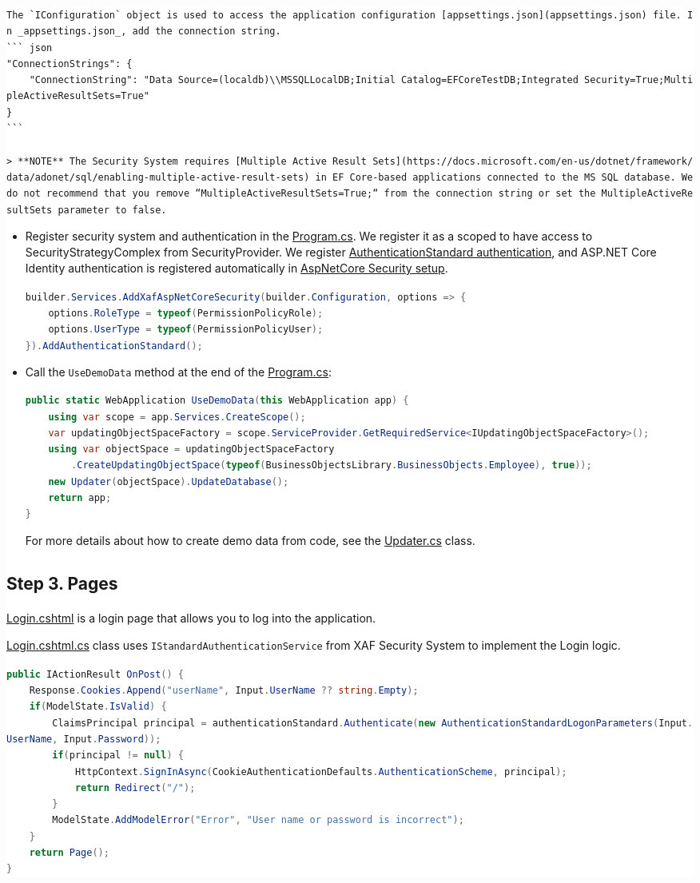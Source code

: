 	The `IConfiguration` object is used to access the application configuration [appsettings.json](appsettings.json) file. In _appsettings.json_, add the connection string.
    ``` json
    "ConnectionStrings": {
        "ConnectionString": "Data Source=(localdb)\\MSSQLLocalDB;Initial Catalog=EFCoreTestDB;Integrated Security=True;MultipleActiveResultSets=True"
    }
    ```

    > **NOTE** The Security System requires [Multiple Active Result Sets](https://docs.microsoft.com/en-us/dotnet/framework/data/adonet/sql/enabling-multiple-active-result-sets) in EF Core-based applications connected to the MS SQL database. We do not recommend that you remove “MultipleActiveResultSets=True;“ from the connection string or set the MultipleActiveResultSets parameter to false.
	
- Register security system and authentication in the [Program.cs](Program.cs). We register it as a scoped to have access to SecurityStrategyComplex from SecurityProvider. We register [AuthenticationStandard authentication](https://docs.devexpress.com/eXpressAppFramework/119064/Concepts/Security-System/Authentication#standard-authentication), and ASP.NET Core Identity authentication is registered automatically in [AspNetCore Security setup]().

	```csharp
	builder.Services.AddXafAspNetCoreSecurity(builder.Configuration, options => {
		options.RoleType = typeof(PermissionPolicyRole);
		options.UserType = typeof(PermissionPolicyUser);
	}).AddAuthenticationStandard();
	```

- Call the `UseDemoData` method at the end of the [Program.cs](Program.cs):
	
	```csharp
	public static WebApplication UseDemoData(this WebApplication app) {
        using var scope = app.Services.CreateScope();
        var updatingObjectSpaceFactory = scope.ServiceProvider.GetRequiredService<IUpdatingObjectSpaceFactory>();
        using var objectSpace = updatingObjectSpaceFactory
            .CreateUpdatingObjectSpace(typeof(BusinessObjectsLibrary.BusinessObjects.Employee), true));
        new Updater(objectSpace).UpdateDatabase();
        return app;
	}
    ```
    For more details about how to create demo data from code, see the [Updater.cs](/EFCore/DatabaseUpdater/Updater.cs) class.

## Step 3. Pages

[Login.cshtml](Pages/Login.cshtml) is a login page that allows you to log into the application.

[Login.cshtml.cs](Pages/Login.cshtml.cs) class uses `IStandardAuthenticationService` from XAF Security System to implement the Login logic.

```csharp
public IActionResult OnPost() {
    Response.Cookies.Append("userName", Input.UserName ?? string.Empty);
    if(ModelState.IsValid) {
        ClaimsPrincipal principal = authenticationStandard.Authenticate(new AuthenticationStandardLogonParameters(Input.UserName, Input.Password));
        if(principal != null) {
            HttpContext.SignInAsync(CookieAuthenticationDefaults.AuthenticationScheme, principal);
            return Redirect("/");
        }
        ModelState.AddModelError("Error", "User name or password is incorrect");
    }
    return Page();
}
```
